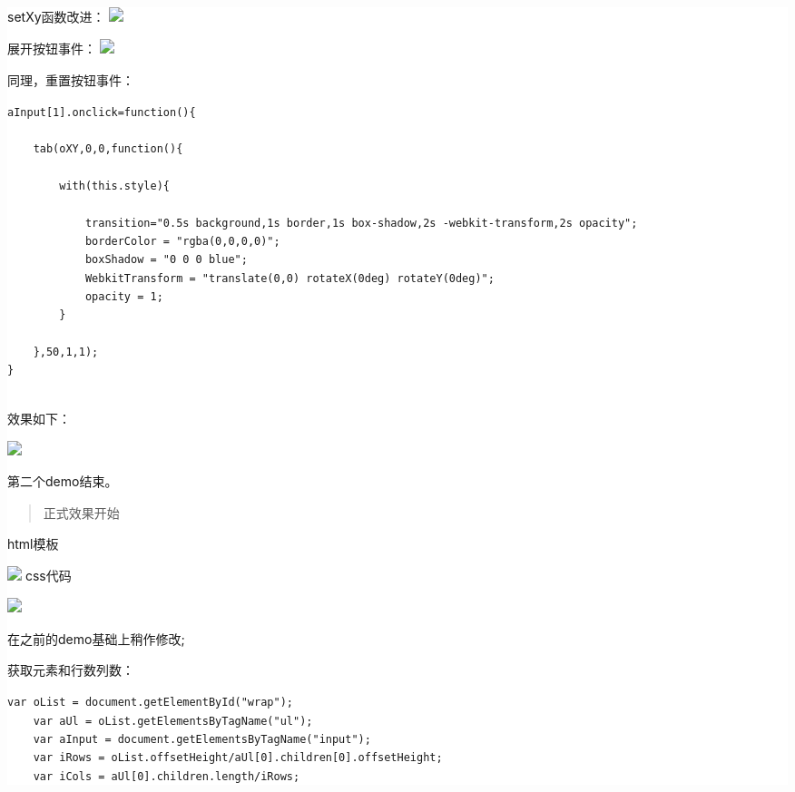 
setXy函数改进：
![](http://upload-images.jianshu.io/upload_images/2376873-2e3d4143bb48823a.png?imageMogr2/auto-orient/strip%7CimageView2/2/w/1240)

展开按钮事件：
![](http://upload-images.jianshu.io/upload_images/2376873-4657b8e9eae4215d.png?imageMogr2/auto-orient/strip%7CimageView2/2/w/1240)

同理，重置按钮事件：

```
aInput[1].onclick=function(){

	tab(oXY,0,0,function(){

		with(this.style){

			transition="0.5s background,1s border,1s box-shadow,2s -webkit-transform,2s opacity";
			borderColor = "rgba(0,0,0,0)";
			boxShadow = "0 0 0 blue";
			WebkitTransform = "translate(0,0) rotateX(0deg) rotateY(0deg)";
			opacity = 1;
		}

	},50,1,1);
}


```

效果如下：

![](http://upload-images.jianshu.io/upload_images/2376873-da3febe99af554b4.gif?imageMogr2/auto-orient/strip)

第二个demo结束。

>正式效果开始

html模板

![](http://upload-images.jianshu.io/upload_images/2376873-945fba8c8b2645d6.png?imageMogr2/auto-orient/strip%7CimageView2/2/w/1240)
css代码

![](http://upload-images.jianshu.io/upload_images/2376873-49413fa2d971a731.png?imageMogr2/auto-orient/strip%7CimageView2/2/w/1240)

在之前的demo基础上稍作修改;

获取元素和行数列数：

```
var oList = document.getElementById("wrap");
	var aUl = oList.getElementsByTagName("ul");
	var aInput = document.getElementsByTagName("input");
	var iRows = oList.offsetHeight/aUl[0].children[0].offsetHeight;
	var iCols = aUl[0].children.length/iRows;
```
